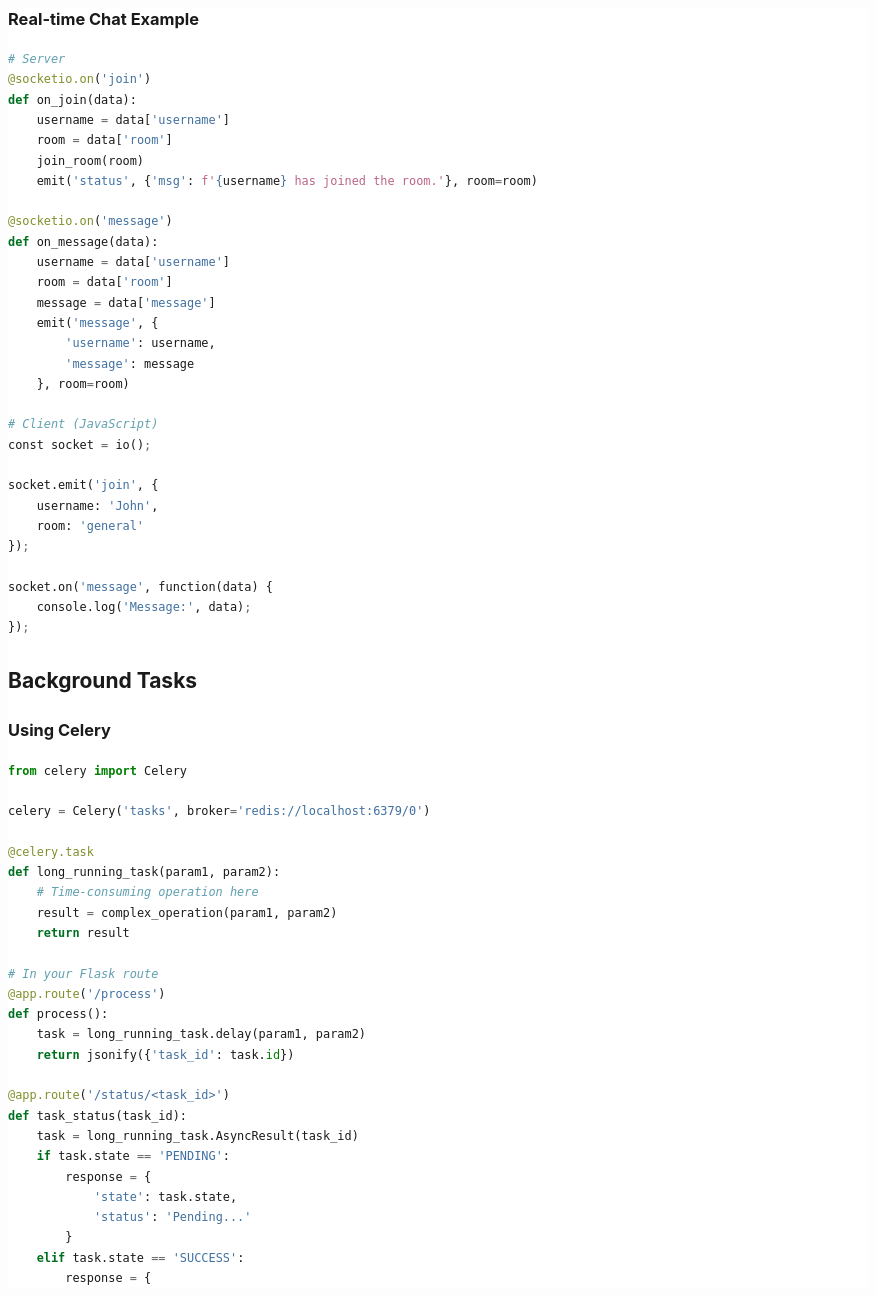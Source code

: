 ### Real-time Chat Example
```python
# Server
@socketio.on('join')
def on_join(data):
    username = data['username']
    room = data['room']
    join_room(room)
    emit('status', {'msg': f'{username} has joined the room.'}, room=room)

@socketio.on('message')
def on_message(data):
    username = data['username']
    room = data['room']
    message = data['message']
    emit('message', {
        'username': username,
        'message': message
    }, room=room)

# Client (JavaScript)
const socket = io();

socket.emit('join', {
    username: 'John',
    room: 'general'
});

socket.on('message', function(data) {
    console.log('Message:', data);
});
```

## Background Tasks

### Using Celery
```python
from celery import Celery

celery = Celery('tasks', broker='redis://localhost:6379/0')

@celery.task
def long_running_task(param1, param2):
    # Time-consuming operation here
    result = complex_operation(param1, param2)
    return result

# In your Flask route
@app.route('/process')
def process():
    task = long_running_task.delay(param1, param2)
    return jsonify({'task_id': task.id})

@app.route('/status/<task_id>')
def task_status(task_id):
    task = long_running_task.AsyncResult(task_id)
    if task.state == 'PENDING':
        response = {
            'state': task.state,
            'status': 'Pending...'
        }
    elif task.state == 'SUCCESS':
        response = {
```